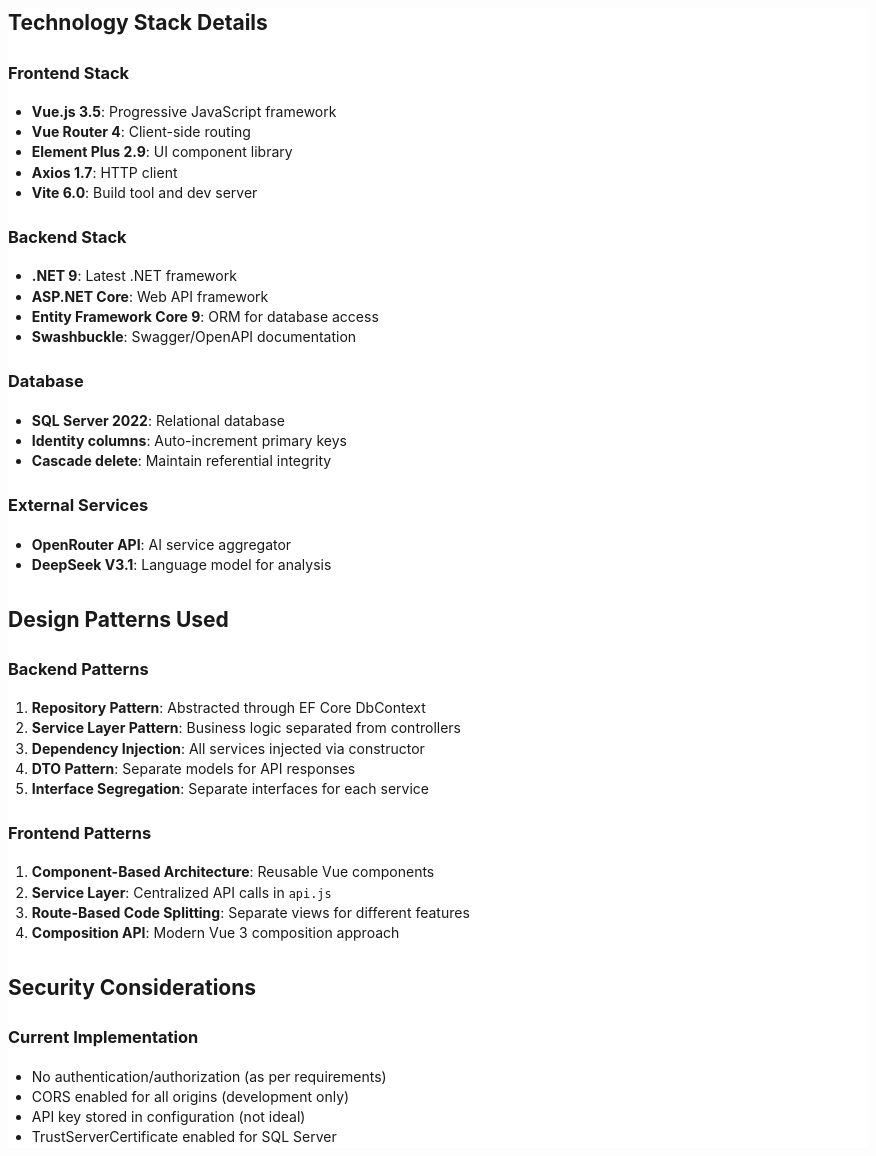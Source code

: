 ## Technology Stack Details

### Frontend Stack
- **Vue.js 3.5**: Progressive JavaScript framework
- **Vue Router 4**: Client-side routing
- **Element Plus 2.9**: UI component library
- **Axios 1.7**: HTTP client
- **Vite 6.0**: Build tool and dev server

### Backend Stack
- **.NET 9**: Latest .NET framework
- **ASP.NET Core**: Web API framework
- **Entity Framework Core 9**: ORM for database access
- **Swashbuckle**: Swagger/OpenAPI documentation

### Database
- **SQL Server 2022**: Relational database
- **Identity columns**: Auto-increment primary keys
- **Cascade delete**: Maintain referential integrity

### External Services
- **OpenRouter API**: AI service aggregator
- **DeepSeek V3.1**: Language model for analysis

## Design Patterns Used

### Backend Patterns

1. **Repository Pattern**: Abstracted through EF Core DbContext
2. **Service Layer Pattern**: Business logic separated from controllers
3. **Dependency Injection**: All services injected via constructor
4. **DTO Pattern**: Separate models for API responses
5. **Interface Segregation**: Separate interfaces for each service

### Frontend Patterns

1. **Component-Based Architecture**: Reusable Vue components
2. **Service Layer**: Centralized API calls in `api.js`
3. **Route-Based Code Splitting**: Separate views for different features
4. **Composition API**: Modern Vue 3 composition approach

## Security Considerations

### Current Implementation
- No authentication/authorization (as per requirements)
- CORS enabled for all origins (development only)
- API key stored in configuration (not ideal)
- TrustServerCertificate enabled for SQL Server
